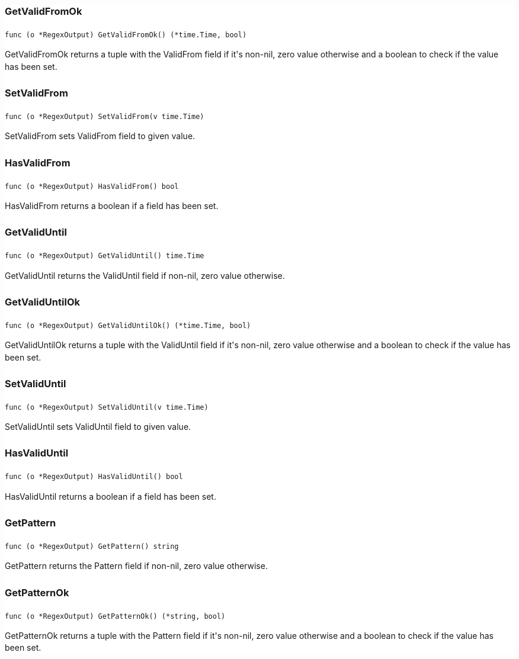 ### GetValidFromOk

`func (o *RegexOutput) GetValidFromOk() (*time.Time, bool)`

GetValidFromOk returns a tuple with the ValidFrom field if it's non-nil, zero value otherwise
and a boolean to check if the value has been set.

### SetValidFrom

`func (o *RegexOutput) SetValidFrom(v time.Time)`

SetValidFrom sets ValidFrom field to given value.

### HasValidFrom

`func (o *RegexOutput) HasValidFrom() bool`

HasValidFrom returns a boolean if a field has been set.

### GetValidUntil

`func (o *RegexOutput) GetValidUntil() time.Time`

GetValidUntil returns the ValidUntil field if non-nil, zero value otherwise.

### GetValidUntilOk

`func (o *RegexOutput) GetValidUntilOk() (*time.Time, bool)`

GetValidUntilOk returns a tuple with the ValidUntil field if it's non-nil, zero value otherwise
and a boolean to check if the value has been set.

### SetValidUntil

`func (o *RegexOutput) SetValidUntil(v time.Time)`

SetValidUntil sets ValidUntil field to given value.

### HasValidUntil

`func (o *RegexOutput) HasValidUntil() bool`

HasValidUntil returns a boolean if a field has been set.

### GetPattern

`func (o *RegexOutput) GetPattern() string`

GetPattern returns the Pattern field if non-nil, zero value otherwise.

### GetPatternOk

`func (o *RegexOutput) GetPatternOk() (*string, bool)`

GetPatternOk returns a tuple with the Pattern field if it's non-nil, zero value otherwise
and a boolean to check if the value has been set.
